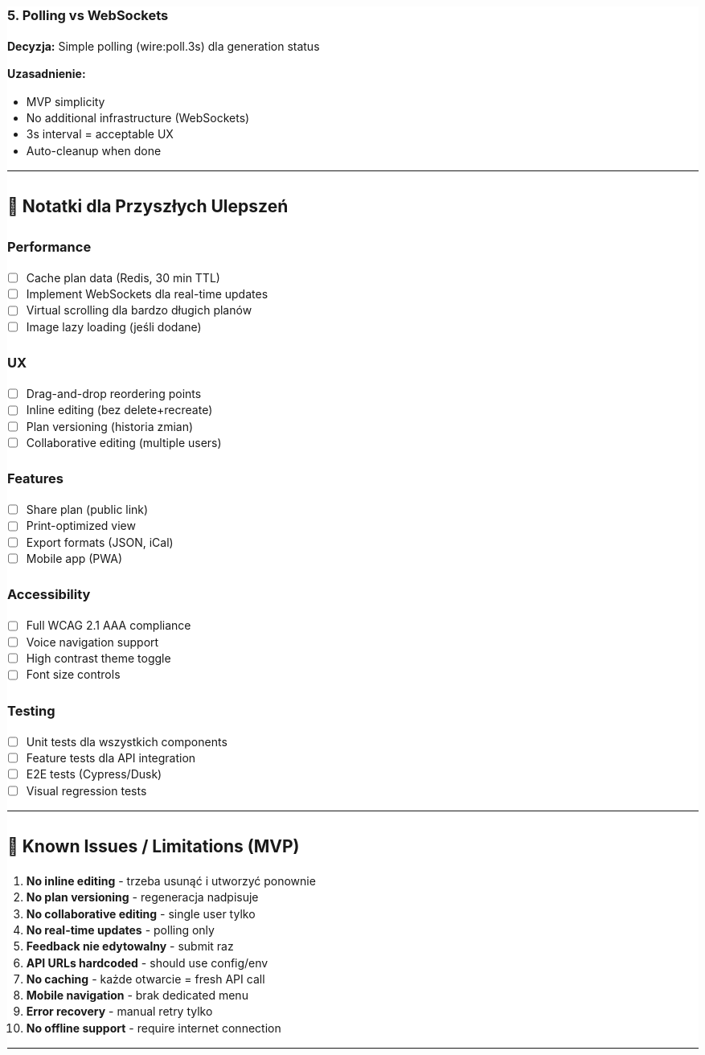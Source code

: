 ### 5. Polling vs WebSockets
**Decyzja:** Simple polling (wire:poll.3s) dla generation status

**Uzasadnienie:**
- MVP simplicity
- No additional infrastructure (WebSockets)
- 3s interval = acceptable UX
- Auto-cleanup when done

---

## 📝 Notatki dla Przyszłych Ulepszeń

### Performance
- [ ] Cache plan data (Redis, 30 min TTL)
- [ ] Implement WebSockets dla real-time updates
- [ ] Virtual scrolling dla bardzo długich planów
- [ ] Image lazy loading (jeśli dodane)

### UX
- [ ] Drag-and-drop reordering points
- [ ] Inline editing (bez delete+recreate)
- [ ] Plan versioning (historia zmian)
- [ ] Collaborative editing (multiple users)

### Features
- [ ] Share plan (public link)
- [ ] Print-optimized view
- [ ] Export formats (JSON, iCal)
- [ ] Mobile app (PWA)

### Accessibility
- [ ] Full WCAG 2.1 AAA compliance
- [ ] Voice navigation support
- [ ] High contrast theme toggle
- [ ] Font size controls

### Testing
- [ ] Unit tests dla wszystkich components
- [ ] Feature tests dla API integration
- [ ] E2E tests (Cypress/Dusk)
- [ ] Visual regression tests

---

## 🐛 Known Issues / Limitations (MVP)

1. **No inline editing** - trzeba usunąć i utworzyć ponownie
2. **No plan versioning** - regeneracja nadpisuje
3. **No collaborative editing** - single user tylko
4. **No real-time updates** - polling only
5. **Feedback nie edytowalny** - submit raz
6. **API URLs hardcoded** - should use config/env
7. **No caching** - każde otwarcie = fresh API call
8. **Mobile navigation** - brak dedicated menu
9. **Error recovery** - manual retry tylko
10. **No offline support** - require internet connection

---
